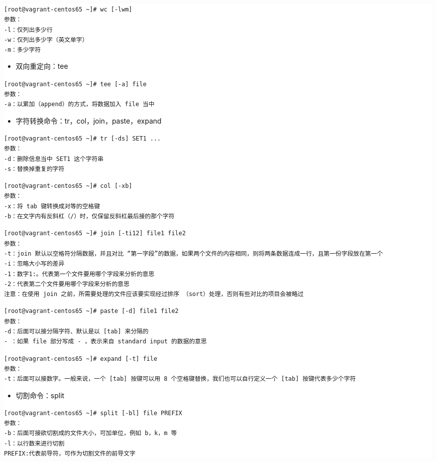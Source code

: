 ```shell
[root@vagrant-centos65 ~]# wc [-lwm]
参数：
-l：仅列出多少行
-w：仅列出多少字（英文单字）
-m：多少字符
```

* 双向重定向：tee

```shell
[root@vagrant-centos65 ~]# tee [-a] file
参数：
-a：以累加（append）的方式，将数据加入 file 当中
```

* 字符转换命令：tr，col，join，paste，expand

```shell
[root@vagrant-centos65 ~]# tr [-ds] SET1 ...
参数：
-d：删除信息当中 SET1 这个字符串
-s：替换掉重复的字符
```

```shell
[root@vagrant-centos65 ~]# col [-xb]
参数：
-x：将 tab 键转换成对等的空格键
-b：在文字内有反斜杠（/）时，仅保留反斜杠最后接的那个字符
```

```shell
[root@vagrant-centos65 ~]# join [-ti12] file1 file2
参数：
-t：join 默认以空格符分隔数据，并且对比 “第一字段”的数据，如果两个文件的内容相同，则将两条数据连成一行，且第一份字段放在第一个
-i：忽略大小写的差异
-1：数字1:。代表第一个文件要用哪个字段来分析的意思
-2：代表第二个文件要用哪个字段来分析的意思
注意：在使用 join 之前，所需要处理的文件应该要实现经过排序 （sort）处理，否则有些对比的项目会被略过
```

```shell
[root@vagrant-centos65 ~]# paste [-d] file1 file2
参数：
-d：后面可以接分隔字符、默认是以 [tab] 来分隔的
- ：如果 file 部分写成 - ，表示来自 standard input 的数据的意思
```

```shell
[root@vagrant-centos65 ~]# expand [-t] file
参数：
-t：后面可以接数字。一般来说，一个 [tab] 按键可以用 8 个空格键替换，我们也可以自行定义一个 [tab] 按键代表多少个字符
```

* 切割命令：split

```shell
[root@vagrant-centos65 ~]# split [-bl] file PREFIX
参数：
-b：后面可接欲切割成的文件大小，可加单位，例如 b，k，m 等
-l：以行数来进行切割
PREFIX:代表前导符，可作为切割文件的前导文字
```
